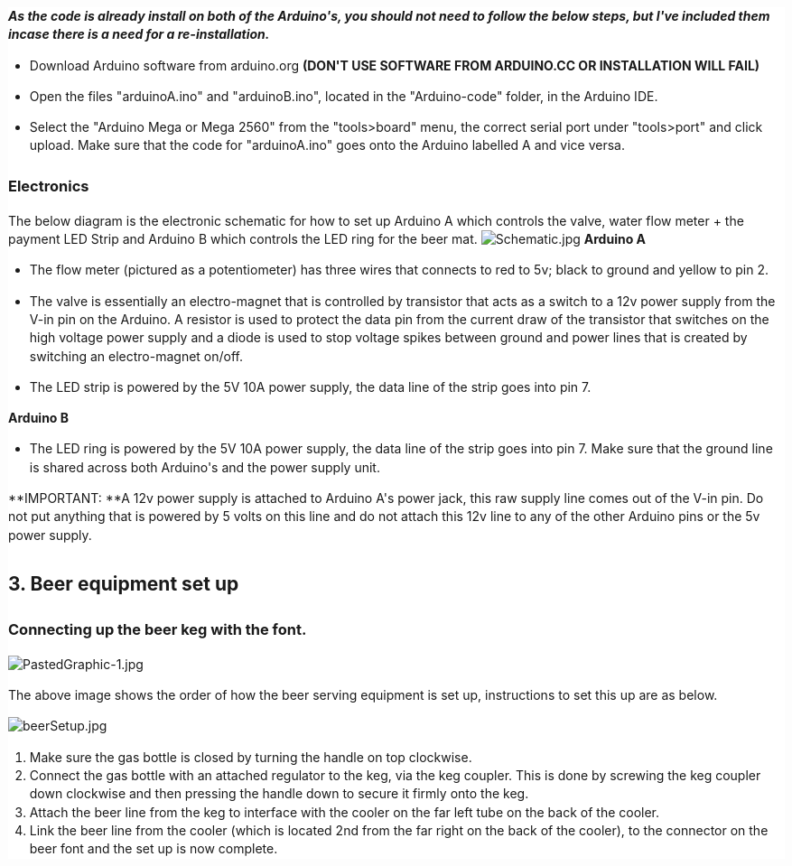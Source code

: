 ***As the code is already install on both of the Arduino's, you should not need to follow the below steps, but I've included them incase there is a need for a re-installation.***

* Download Arduino software from arduino.org **(DON'T USE SOFTWARE FROM ARDUINO.CC OR INSTALLATION WILL FAIL)**
* Open the files "arduinoA.ino" and "arduinoB.ino", located in the "Arduino-code" folder, in the Arduino IDE.

* Select the "Arduino Mega or Mega 2560" from the "tools>board" menu, the correct serial port under "tools>port" and click upload. Make sure that the code for "arduinoA.ino" goes onto the Arduino labelled A and vice versa.


### Electronics ###

The below diagram is the electronic schematic for how to set up Arduino A which controls the valve, water flow meter + the payment LED Strip and Arduino B which controls the LED ring for the beer mat.
![Schematic.jpg](https://bitbucket.org/repo/oEGoyq/images/2391534317-Schematic.jpg)
**Arduino A**

* The flow meter (pictured as a potentiometer) has three wires that connects to red to 5v; black to ground and yellow to pin 2.

* The valve is essentially an electro-magnet that is controlled by transistor that acts as a switch to a 12v power supply from the V-in pin on the Arduino. A resistor is used to protect the data pin from the current draw of the transistor that switches on the high voltage power supply and a diode is used to stop voltage spikes between ground and power lines that is created by switching an electro-magnet on/off.

* The LED strip is powered by the 5V 10A power supply, the data line of the strip goes into pin 7.

**Arduino B**

* The LED ring is powered by the 5V 10A power supply, the data line of the strip goes into pin 7. Make sure that the ground line is shared across both Arduino's and the power supply unit.

**IMPORTANT: **A 12v power supply is attached to Arduino A's power jack, this raw supply line comes out of the V-in pin. Do not put anything that is powered by 5 volts on this line and do not attach this 12v line to any of the other Arduino pins or the 5v power supply.

## 3. Beer equipment set up ##

### Connecting up the beer keg with the font. ###

![PastedGraphic-1.jpg](https://bitbucket.org/repo/oEGoyq/images/3734832017-PastedGraphic-1.jpg)

The above image shows the order of how the beer serving equipment is set up, instructions to set this up are as below.

![beerSetup.jpg](https://bitbucket.org/repo/oEGoyq/images/1047563606-beerSetup.jpg)

1. Make sure the gas bottle is closed by turning the handle on top clockwise.
2. Connect the gas bottle with an attached regulator to the keg, via the keg coupler. This is done by screwing the keg coupler down clockwise and then pressing the handle down to secure it firmly onto the keg.
3. Attach the beer line from the keg to interface with the cooler on the far left tube on the back of the cooler.
4. Link the beer line from the cooler (which is located 2nd from the far right on the back of the cooler), to the connector on the beer font and the set up is now complete.
